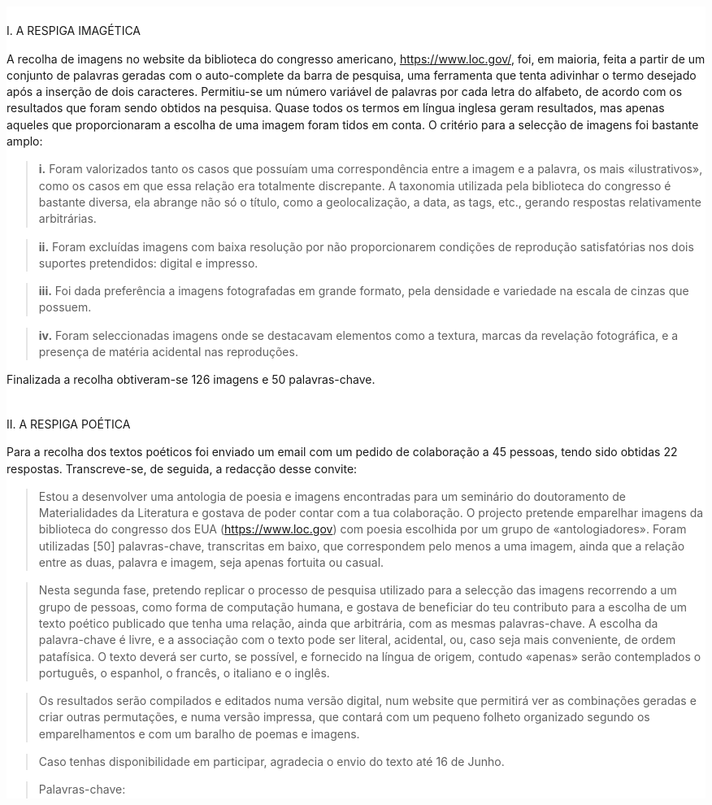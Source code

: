 <br>
<span class="smcaps" id="i">I. A RESPIGA IMAGÉTICA</span>   
  
A recolha de imagens no website da biblioteca do congresso americano, <https://www.loc.gov/>, foi, em maioria, feita a partir de um conjunto de palavras geradas com o auto-complete da barra de pesquisa, uma ferramenta que tenta adivinhar o termo desejado após a inserção de dois caracteres. Permitiu-se um número variável de palavras por cada letra do alfabeto, de acordo com os resultados que foram sendo obtidos na pesquisa. Quase todos os termos em língua inglesa geram resultados, mas apenas aqueles que proporcionaram a escolha de uma imagem foram tidos em conta. O critério para a selecção de imagens foi bastante amplo:   

> **i.**  Foram valorizados tanto os casos que possuíam uma correspondência entre a imagem e a palavra, os mais «ilustrativos», como os casos em que essa relação era totalmente discrepante. A taxonomia utilizada pela biblioteca do congresso é bastante diversa, ela abrange não só o título, como a geolocalização, a data, as tags, etc., gerando respostas relativamente arbitrárias.  

> **ii.** Foram excluídas imagens com baixa resolução por não proporcionarem condições de reprodução satisfatórias nos dois suportes pretendidos: digital e impresso.  

> **iii.**    Foi dada preferência a imagens fotografadas em grande formato, pela densidade e variedade na escala de cinzas que possuem.  

> **iv.** Foram seleccionadas imagens onde se destacavam elementos como a textura, marcas da revelação fotográfica, e a presença de matéria acidental nas reproduções.  

Finalizada a recolha obtiveram-se 126 imagens e 50 palavras-chave.   
  
<br>
<span class="smcaps" id="ii">II. A RESPIGA POÉTICA</span>  

Para a recolha dos textos poéticos foi enviado um email com um pedido de colaboração a 45 pessoas, tendo sido obtidas 22 respostas. Transcreve-se, de seguida, a redacção desse convite:   
  
> Estou a desenvolver uma antologia de poesia e imagens encontradas para um seminário do doutoramento de Materialidades da Literatura e gostava de poder contar com a tua colaboração. O projecto pretende emparelhar imagens da biblioteca do congresso dos EUA (<https://www.loc.gov>) com poesia escolhida por um grupo de «antologiadores». Foram utilizadas [50] palavras-chave, transcritas em baixo, que correspondem pelo menos a uma imagem, ainda que a relação entre as duas, palavra e imagem, seja apenas fortuita ou casual.           

> Nesta segunda fase, pretendo replicar o processo de pesquisa utilizado para a selecção das imagens recorrendo a um grupo de pessoas, como forma de computação humana, e gostava de beneficiar do teu contributo para a escolha de um texto poético publicado que tenha uma relação, ainda que arbitrária, com as mesmas palavras-chave. A escolha da palavra-chave é livre, e a associação com o texto pode ser literal, acidental, ou, caso seja mais conveniente, de ordem patafísica. O texto deverá ser curto, se possível, e fornecido na língua de origem, contudo «apenas» serão contemplados o português, o espanhol, o francês, o italiano e o inglês.   
  
> Os resultados serão compilados e editados numa versão digital, num website que permitirá ver as combinações geradas e criar outras permutações, e numa versão impressa, que contará com um pequeno folheto organizado segundo os emparelhamentos e com um baralho de poemas e imagens.   

> Caso tenhas disponibilidade em participar, agradecia o envio do texto até 16 de Junho.  


> Palavras-chave:  
  
   